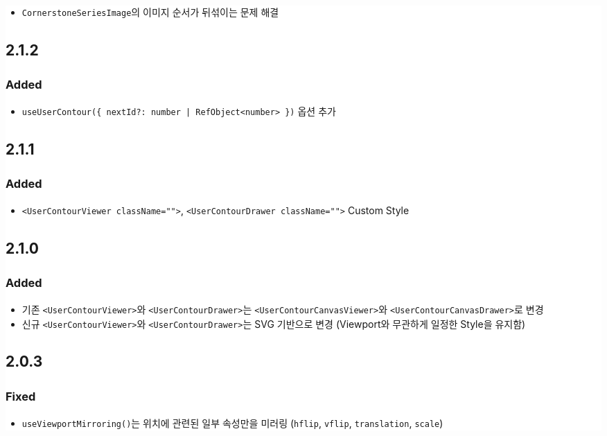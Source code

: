 - `CornerstoneSeriesImage`의 이미지 순서가 뒤섞이는 문제 해결

## 2.1.2

### Added

- `useUserContour({ nextId?: number | RefObject<number> })` 옵션 추가

## 2.1.1

### Added

- `<UserContourViewer className="">`, `<UserContourDrawer className="">` Custom Style

## 2.1.0

### Added

- 기존 `<UserContourViewer>`와 `<UserContourDrawer>`는 `<UserContourCanvasViewer>`와 `<UserContourCanvasDrawer>`로 변경
- 신규 `<UserContourViewer>`와 `<UserContourDrawer>`는 SVG 기반으로 변경 (Viewport와 무관하게 일정한 Style을 유지함)

## 2.0.3

### Fixed

- `useViewportMirroring()`는 위치에 관련된 일부 속성만을 미러링 (`hflip`, `vflip`, `translation`, `scale`)
